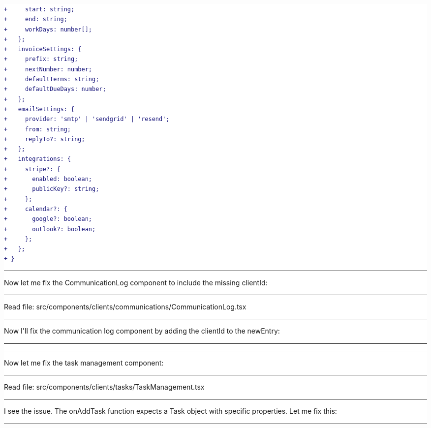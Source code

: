 ```diff
+     start: string;
+     end: string;
+     workDays: number[];
+   };
+   invoiceSettings: {
+     prefix: string;
+     nextNumber: number;
+     defaultTerms: string;
+     defaultDueDays: number;
+   };
+   emailSettings: {
+     provider: 'smtp' | 'sendgrid' | 'resend';
+     from: string;
+     replyTo?: string;
+   };
+   integrations: {
+     stripe?: {
+       enabled: boolean;
+       publicKey?: string;
+     };
+     calendar?: {
+       google?: boolean;
+       outlook?: boolean;
+     };
+   };
+ } 
```

---

Now let me fix the CommunicationLog component to include the missing clientId:

---

Read file: src/components/clients/communications/CommunicationLog.tsx

---

Now I'll fix the communication log component by adding the clientId to the newEntry:

---



---

Now let me fix the task management component:

---

Read file: src/components/clients/tasks/TaskManagement.tsx

---

I see the issue. The onAddTask function expects a Task object with specific properties. Let me fix this:

---